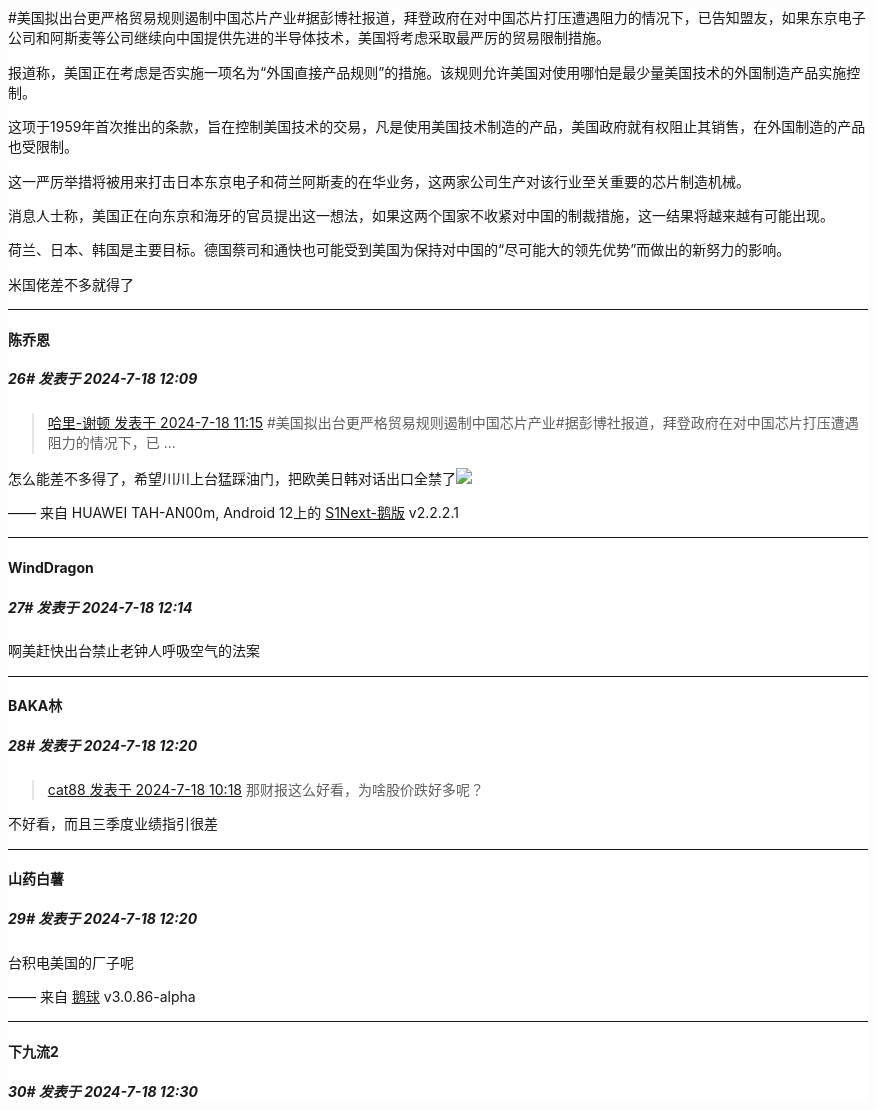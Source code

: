 #美国拟出台更严格贸易规则遏制中国芯片产业#据彭博社报道，拜登政府在对中国芯片打压遭遇阻力的情况下，已告知盟友，如果东京电子公司和阿斯麦等公司继续向中国提供先进的半导体技术，美国将考虑采取最严厉的贸易限制措施。

报道称，美国正在考虑是否实施一项名为“外国直接产品规则”的措施。该规则允许美国对使用哪怕是最少量美国技术的外国制造产品实施控制。

这项于1959年首次推出的条款，旨在控制美国技术的交易，凡是使用美国技术制造的产品，美国政府就有权阻止其销售，在外国制造的产品也受限制。

这一严厉举措将被用来打击日本东京电子和荷兰阿斯麦的在华业务，这两家公司生产对该行业至关重要的芯片制造机械。

消息人士称，美国正在向东京和海牙的官员提出这一想法，如果这两个国家不收紧对中国的制裁措施，这一结果将越来越有可能出现。

荷兰、日本、韩国是主要目标。德国蔡司和通快也可能受到美国为保持对中国的“尽可能大的领先优势”而做出的新努力的影响。

米国佬差不多就得了

*****

####  陈乔恩  
##### 26#       发表于 2024-7-18 12:09

<blockquote><a href="httphttps://bbs.saraba1st.com/2b/forum.php?mod=redirect&amp;goto=findpost&amp;pid=65622690&amp;ptid=2191872" target="_blank">哈里-谢顿 发表于 2024-7-18 11:15</a>
#美国拟出台更严格贸易规则遏制中国芯片产业#据彭博社报道，拜登政府在对中国芯片打压遭遇阻力的情况下，已 ...</blockquote>
怎么能差不多得了，希望川川上台猛踩油门，把欧美日韩对话出口全禁了<img src="https://static.saraba1st.com/image/smiley/face2017/065.png" referrerpolicy="no-referrer">

—— 来自 HUAWEI TAH-AN00m, Android 12上的 [S1Next-鹅版](https://github.com/ykrank/S1-Next/releases) v2.2.2.1

*****

####  WindDragon  
##### 27#       发表于 2024-7-18 12:14

啊美赶快出台禁止老钟人呼吸空气的法案

*****

####  BAKA林  
##### 28#       发表于 2024-7-18 12:20

<blockquote><a href="httphttps://bbs.saraba1st.com/2b/forum.php?mod=redirect&amp;goto=findpost&amp;pid=65621983&amp;ptid=2191872" target="_blank">cat88 发表于 2024-7-18 10:18</a>
那财报这么好看，为啥股价跌好多呢？</blockquote>
不好看，而且三季度业绩指引很差

*****

####  山药白薯  
##### 29#       发表于 2024-7-18 12:20

台积电美国的厂子呢

—— 来自 [鹅球](https://www.pgyer.com/xfPejhuq) v3.0.86-alpha

*****

####  下九流2  
##### 30#       发表于 2024-7-18 12:30
